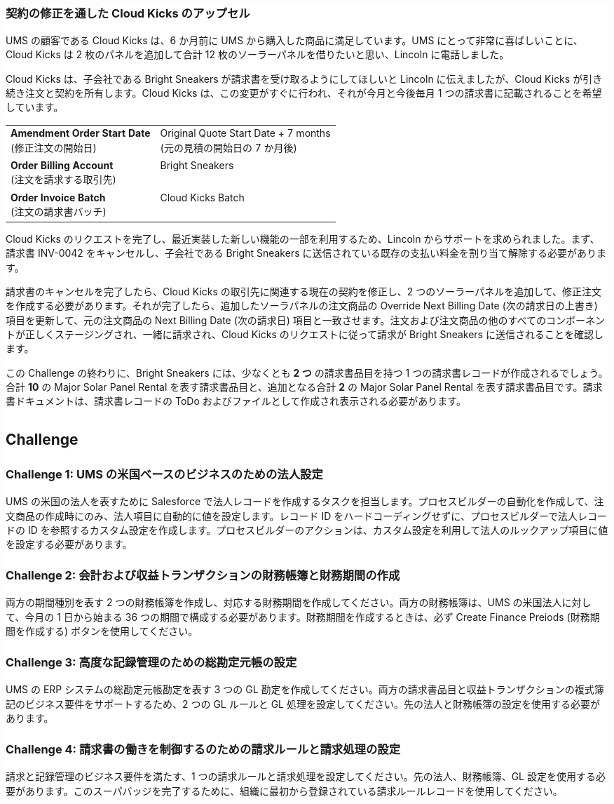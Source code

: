 ### 契約の修正を通した Cloud Kicks のアップセル
UMS の顧客である Cloud Kicks は、6 か月前に UMS から購入した商品に満足しています。UMS にとって非常に喜ばしいことに、Cloud Kicks は 2 枚のパネルを追加して合計 12 枚のソーラーパネルを借りたいと思い、Lincoln に電話しました。

Cloud Kicks は、子会社である Bright Sneakers が請求書を受け取るようにしてほしいと Lincoln に伝えましたが、Cloud Kicks が引き続き注文と契約を所有します。Cloud Kicks は、この変更がすぐに行われ、それが今月と今後毎月 1 つの請求書に記載されることを希望しています。

<table>
   <tbody>
      <tr>
         <td><strong>Amendment Order Start Date</strong><br/>(修正注文の開始日)</td>
         <td>Original Quote Start Date + 7 months <br/>(元の見積の開始日の 7 か月後)</td>
      </tr>
      <tr>
         <td><strong>Order Billing Account</strong><br/>(注文を請求する取引先)</td>
         <td>Bright Sneakers</td>
      </tr>
      <tr>
         <td><strong>Order Invoice Batch</strong><br/>(注文の請求書バッチ)</td>
         <td>Cloud Kicks Batch</td>
      </tr>
   </tbody>
</table>

Cloud Kicks のリクエストを完了し、最近実装した新しい機能の一部を利用するため、Lincoln からサポートを求められました。まず、請求書 INV-0042 をキャンセルし、子会社である Bright Sneakers に送信されている既存の支払い料金を割り当て解除する必要があります。

請求書のキャンセルを完了したら、Cloud Kicks の取引先に関連する現在の契約を修正し、2 つのソーラーパネルを追加して、修正注文を作成する必要があります。それが完了したら、追加したソーラパネルの注文商品の Override Next Billing Date (次の請求日の上書き) 項目を更新して、元の注文商品の Next Billing Date (次の請求日) 項目と一致させます。注文および注文商品の他のすべてのコンポーネントが正しくステージングされ、一緒に請求され、Cloud Kicks のリクエストに従って請求が Bright Sneakers に送信されることを確認します。

この Challenge の終わりに、Bright Sneakers には、少なくとも **2 つ** の請求書品目を持つ 1 つの請求書レコードが作成されるでしょう。合計 **10** の Major Solar Panel Rental を表す請求書品目と、追加となる合計 **2** の Major Solar Panel Rental を表す請求書品目です。請求書ドキュメントは、請求書レコードの ToDo およびファイルとして作成され表示される必要があります。

## Challenge

### Challenge 1: UMS の米国ベースのビジネスのための法人設定
UMS の米国の法人を表すために Salesforce で法人レコードを作成するタスクを担当します。プロセスビルダーの自動化を作成して、注文商品の作成時にのみ、法人項目に自動的に値を設定します。レコード ID をハードコーディングせずに、プロセスビルダーで法人レコードの ID を参照するカスタム設定を作成します。プロセスビルダーのアクションは、カスタム設定を利用して法人のルックアップ項目に値を設定する必要があります。

### Challenge 2: 会計および収益トランザクションの財務帳簿と財務期間の作成
両方の期間種別を表す 2 つの財務帳簿を作成し、対応する財務期間を作成してください。両方の財務帳簿は、UMS の米国法人に対して、今月の 1 日から始まる 36 つの期間で構成する必要があります。財務期間を作成するときは、必ず Create Finance Preiods (財務期間を作成する) ボタンを使用してください。

### Challenge 3: 高度な記録管理のための総勘定元帳の設定
UMS の ERP システムの総勘定元帳勘定を表す 3 つの GL 勘定を作成してください。両方の請求書品目と収益トランザクションの複式簿記のビジネス要件をサポートするため、2 つの GL ルールと GL 処理を設定してください。先の法人と財務帳簿の設定を使用する必要があります。

### Challenge 4: 請求書の働きを制御するのための請求ルールと請求処理の設定
請求と記録管理のビジネス要件を満たす、1 つの請求ルールと請求処理を設定してください。先の法人、財務帳簿、GL 設定を使用する必要があります。このスーパバッジを完了するために、組織に最初から登録されている請求ルールレコードを使用してください。
